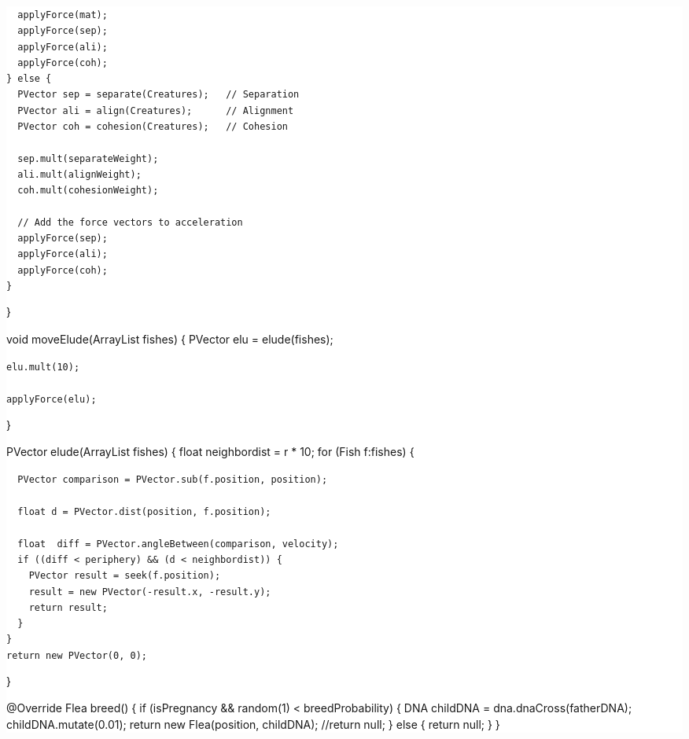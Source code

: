      applyForce(mat);
      applyForce(sep);
      applyForce(ali);
      applyForce(coh);
    } else {
      PVector sep = separate(Creatures);   // Separation
      PVector ali = align(Creatures);      // Alignment
      PVector coh = cohesion(Creatures);   // Cohesion

      sep.mult(separateWeight);
      ali.mult(alignWeight);
      coh.mult(cohesionWeight);

      // Add the force vectors to acceleration
      applyForce(sep);
      applyForce(ali);
      applyForce(coh);
    }
  }

  void moveElude(ArrayList<Fish> fishes) {
    PVector elu = elude(fishes);

    elu.mult(10);

    applyForce(elu);
  }

  PVector elude(ArrayList<Fish> fishes) {
    float neighbordist = r * 10;
    for (Fish f:fishes) {

      PVector comparison = PVector.sub(f.position, position);

      float d = PVector.dist(position, f.position);

      float  diff = PVector.angleBetween(comparison, velocity);
      if ((diff < periphery) && (d < neighbordist)) {
        PVector result = seek(f.position);
        result = new PVector(-result.x, -result.y);
        return result;
      }
    }
    return new PVector(0, 0);
  }

  @Override 
    Flea breed() {
    if (isPregnancy && random(1) < breedProbability) {
      DNA childDNA = dna.dnaCross(fatherDNA);
      childDNA.mutate(0.01); 
      return new Flea(position, childDNA);
      //return null;
    } else {
      return null;
    }
  }
